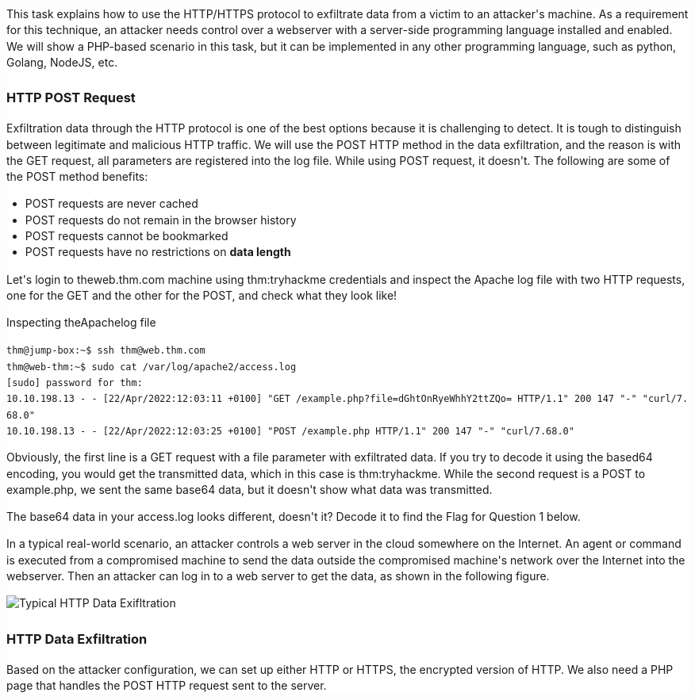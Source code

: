 This task explains how to use the HTTP/HTTPS protocol to exfiltrate data from a victim to an attacker's machine. As a requirement for this technique, an attacker needs control over a webserver with a server-side programming language installed and enabled. We will show a PHP-based scenario in this task, but it can be implemented in any other programming language, such as python, Golang, NodeJS, etc.

### HTTP POST Request

Exfiltration data through the HTTP protocol is one of the best options because it is challenging to detect. It is tough to distinguish between legitimate and malicious HTTP traffic. We will use the POST HTTP method in the data exfiltration, and the reason is with the GET request, all parameters are registered into the log file. While using POST request, it doesn't. The following are some of the POST method benefits:

* POST requests are never cached
* POST requests do not remain in the browser history
* POST requests cannot be bookmarked
* POST requests have no restrictions on **data length**

Let's login to theweb.thm.com machine using thm:tryhackme credentials and inspect the Apache log file with two HTTP requests, one for the GET and the other for the POST, and check what they look like!

Inspecting theApachelog file

```markup
thm@jump-box:~$ ssh thm@web.thm.com
thm@web-thm:~$ sudo cat /var/log/apache2/access.log
[sudo] password for thm:
10.10.198.13 - - [22/Apr/2022:12:03:11 +0100] "GET /example.php?file=dGhtOnRyeWhhY2ttZQo= HTTP/1.1" 200 147 "-" "curl/7.68.0"
10.10.198.13 - - [22/Apr/2022:12:03:25 +0100] "POST /example.php HTTP/1.1" 200 147 "-" "curl/7.68.0"
```

Obviously, the first line is a GET request with a file parameter with exfiltrated data. If you try to decode it using the based64 encoding, you would get the transmitted data, which in this case is thm:tryhackme. While the second request is a POST to example.php, we sent the same base64 data, but it doesn't show what data was transmitted.

The base64 data in your access.log looks different, doesn't it? Decode it to find the Flag for Question 1 below.

In a typical real-world scenario, an attacker controls a web server in the cloud somewhere on the Internet. An agent or command is executed from a compromised machine to send the data outside the compromised machine's network over the Internet into the webserver. Then an attacker can log in to a web server to get the data, as shown in the following figure.

![Typical HTTP Data Exifltration](https://tryhackme-images.s3.amazonaws.com/user-uploads/5d617515c8cd8348d0b4e68f/room-content/789a9a13d9977b11d11f53bb7dbb9f3a.png)

### HTTP Data Exfiltration

Based on the attacker configuration, we can set up either HTTP or HTTPS, the encrypted version of HTTP. We also need a PHP page that handles the POST HTTP request sent to the server.
